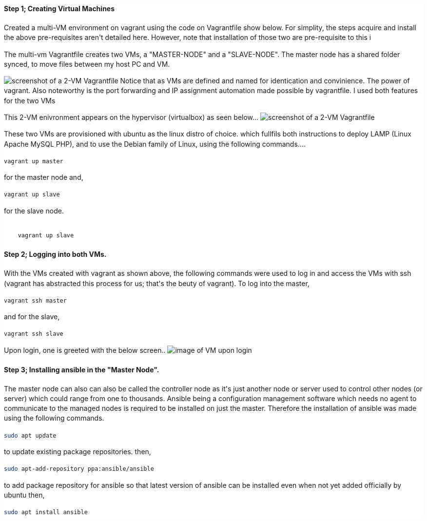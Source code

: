 #### Step 1; Creating Virtual Machines
Created a multi-VM environment on vagrant using the code on Vagrantfile show below. For simplity, the steps acquire and install the above pre-requisites aren't detailed here. However, note that installation of those two are pre-requisite to this i

The multi-vm Vagrantfile creates two VMs, a "MASTER-NODE" and a "SLAVE-NODE". The master node has a shared folder synced, to move files between my host PC and VM.

![screenshot of a 2-VM Vagrantfile](./screenshots/multi_vm_vagrantfile.png)
Notice that as VMs are defined and named for identication and convinience. The power of vagrant.
Also noteworthy is the port forwarding and IP assignment automation made possible by vagrantfile. I used both features for the two VMs

This 2-VM enivronment appears on the hypervisor (virtualbox) as seen below...
![screenshot of a 2-VM Vagrantfile](./screenshots/vm_setup_on_vb.png)

These two VMs are provisioned with ubuntu as the linux distro of choice. which fullfils both instructions to deploy LAMP (Linux Apache MySQL PHP), and to use the Debian family of Linux,
using the following commands....
```bash
vagrant up master
```
for the master node and, 
```bash
vagrant up slave
```
for the slave node.


##
        vagrant up slave


#### Step 2; Logging into both VMs. 

With the VMs created with vagrant as shown above, the following commands were used to log in and access the VMs with ssh (vagrant has abstracted this process for us; that's the beuty of vagrant).
To log into the master, 
```bash
vagrant ssh master
```
and for the slave,
```bash
vagrant ssh slave
```
Upon login, one is greeted with the below screen..
![image of VM upon login ](./screenshots/vm_login.png)


#### Step 3; Installing ansible in the "Master Node".
The master node can also can also be called the controller node as it's just another node or server used to control other nodes (or server) which could range from one to thousands.
Ansible being a configuration management software which needs no agent to communicate to the managed nodes is required to be installed on just the master. Therefore the installation of ansible was made using the following commands.
```bash
sudo apt update
```
to update existing package repositories.
then, 
```bash
sudo apt-add-repository ppa:ansible/ansible
```
to add package repository for ansible so that latest version of ansible can be installed even when not yet added officially by ubuntu
then,
```bash
sudo apt install ansible
```
